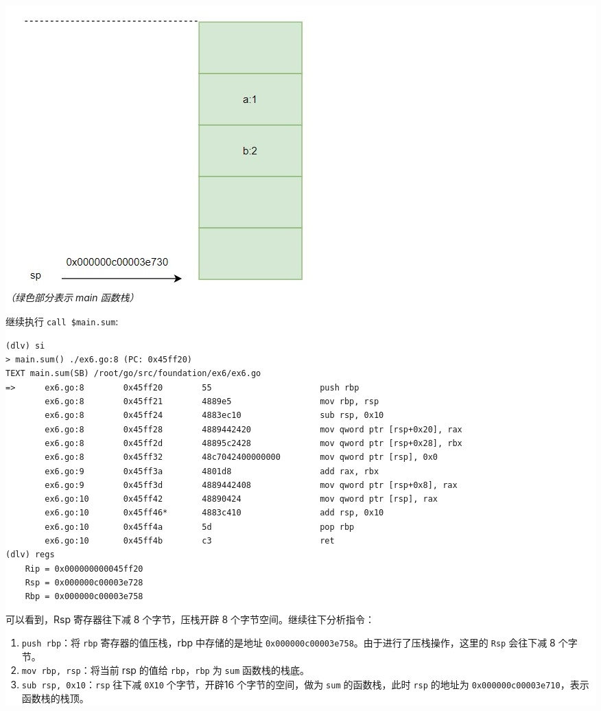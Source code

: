 ![function stack](./img/function_stack_start.jpg)  
*（绿色部分表示 main 函数栈）*

继续执行 `call $main.sum`:
```
(dlv) si
> main.sum() ./ex6.go:8 (PC: 0x45ff20)
TEXT main.sum(SB) /root/go/src/foundation/ex6/ex6.go
=>      ex6.go:8        0x45ff20        55                      push rbp
        ex6.go:8        0x45ff21        4889e5                  mov rbp, rsp
        ex6.go:8        0x45ff24        4883ec10                sub rsp, 0x10
        ex6.go:8        0x45ff28        4889442420              mov qword ptr [rsp+0x20], rax
        ex6.go:8        0x45ff2d        48895c2428              mov qword ptr [rsp+0x28], rbx
        ex6.go:8        0x45ff32        48c7042400000000        mov qword ptr [rsp], 0x0
        ex6.go:9        0x45ff3a        4801d8                  add rax, rbx
        ex6.go:9        0x45ff3d        4889442408              mov qword ptr [rsp+0x8], rax
        ex6.go:10       0x45ff42        48890424                mov qword ptr [rsp], rax
        ex6.go:10       0x45ff46*       4883c410                add rsp, 0x10
        ex6.go:10       0x45ff4a        5d                      pop rbp
        ex6.go:10       0x45ff4b        c3                      ret
(dlv) regs
    Rip = 0x000000000045ff20
    Rsp = 0x000000c00003e728
    Rbp = 0x000000c00003e758
```

可以看到，Rsp 寄存器往下减 8 个字节，压栈开辟 8 个字节空间。继续往下分析指令：  
1) `push rbp`：将 `rbp` 寄存器的值压栈，rbp 中存储的是地址 `0x000000c00003e758`。由于进行了压栈操作，这里的 `Rsp` 会往下减 8 个字节。
2) `mov rbp, rsp`：将当前 rsp 的值给 `rbp`，`rbp` 为 `sum` 函数栈的栈底。
3) `sub rsp, 0x10`：`rsp` 往下减 `0X10` 个字节，开辟16 个字节的空间，做为 `sum` 的函数栈，此时 `rsp` 的地址为 `0x000000c00003e710`，表示函数栈的栈顶。
